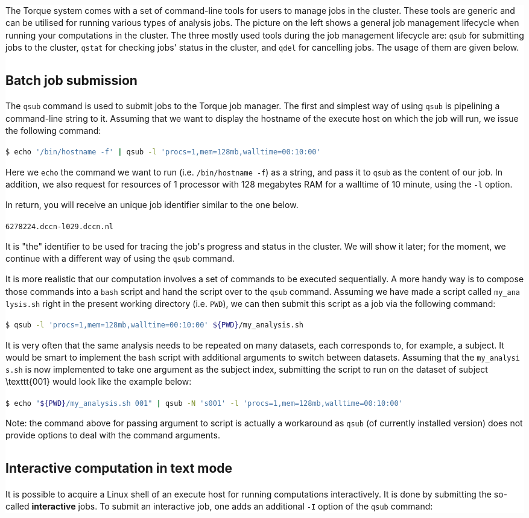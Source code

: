 The Torque system comes with a set of command-line tools for users to manage jobs in the cluster. These tools are generic and can be utilised for running various types of analysis jobs.  The picture on the left shows a general job management lifecycle when running your computations in the cluster. The three mostly used tools during the job management lifecycle are: `qsub` for submitting jobs to the cluster, `qstat` for checking jobs' status in the cluster, and `qdel` for cancelling jobs.  The usage of them are given below.

## Batch job submission

The `qsub` command is used to submit jobs to the Torque job manager.  The first and simplest way of using `qsub` is pipelining a command-line string to it.  Assuming that we want to display the hostname of the execute host on which the job will run, we issue the following command:

```bash
$ echo '/bin/hostname -f' | qsub -l 'procs=1,mem=128mb,walltime=00:10:00'
```

Here we `echo` the command we want to run (i.e. `/bin/hostname -f`) as a string, and pass it to `qsub` as the content of our job. In addition, we also request for resources of 1 processor with 128 megabytes RAM for a walltime of 10 minute, using the `-l` option.

In return, you will receive an unique job identifier similar to the one below.

```bash
6278224.dccn-l029.dccn.nl
```

It is "the" identifier to be used for tracing the job's progress and status in the cluster. We will show it later; for the moment, we continue with a different way of using the `qsub` command.

It is more realistic that our computation involves a set of commands to be executed sequentially. A more handy way is to compose those commands into a `bash` script and hand the script over to the `qsub` command. Assuming we have made a script called `my_analysis.sh` right in the present working directory (i.e. `PWD`), we can then submit this script as a job via the following command:

```bash
$ qsub -l 'procs=1,mem=128mb,walltime=00:10:00' ${PWD}/my_analysis.sh
```

It is very often that the same analysis needs to be repeated on many datasets, each corresponds to, for example, a subject.  It would be smart to implement the `bash` script with additional arguments to switch between datasets.  Assuming that the `my_analysis.sh` is now implemented to take one argument as the subject index, submitting the script to run on the dataset of subject \texttt{001} would look like the example below: 

```bash
$ echo "${PWD}/my_analysis.sh 001" | qsub -N 's001' -l 'procs=1,mem=128mb,walltime=00:10:00'
```

Note: the command above for passing argument to script is actually a workaround as `qsub` (of currently installed version) does not provide options to deal with the command arguments.  

## Interactive computation in text mode 

It is possible to acquire a Linux shell of an execute host for running computations interactively.  It is done by submitting the so-called __interactive__ jobs.  To submit an interactive job, one adds an additional `-I` option of the `qsub` command:

